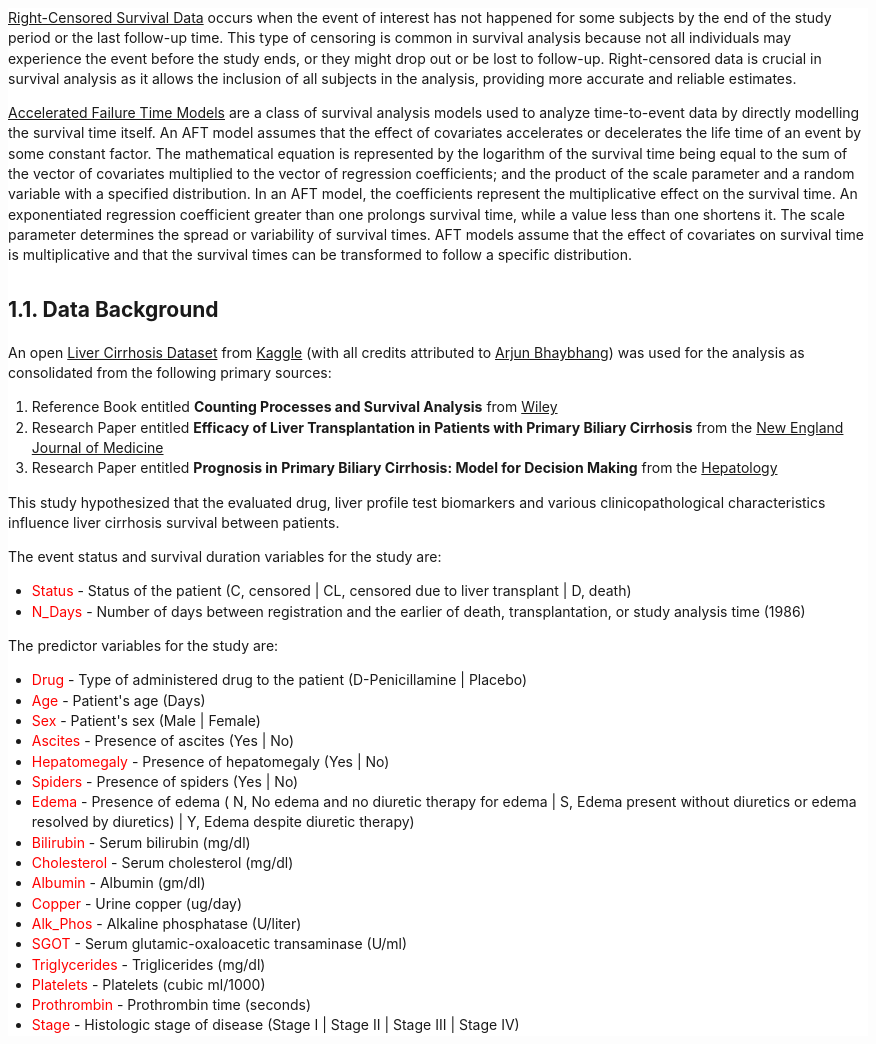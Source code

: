 [Right-Censored Survival Data](https://link.springer.com/book/10.1007/978-1-4419-6646-9/) occurs when the event of interest has not happened for some subjects by the end of the study period or the last follow-up time. This type of censoring is common in survival analysis because not all individuals may experience the event before the study ends, or they might drop out or be lost to follow-up. Right-censored data is crucial in survival analysis as it allows the inclusion of all subjects in the analysis, providing more accurate and reliable estimates.

[Accelerated Failure Time Models](https://link.springer.com/book/10.1007/978-1-4419-6646-9/) are a class of survival analysis models used to analyze time-to-event data by directly modelling the survival time itself. An AFT model assumes that the effect of covariates accelerates or decelerates the life time of an event by some constant factor. The mathematical equation is represented by the logarithm of the survival time being equal to the sum of the vector of covariates multiplied to the vector of regression coefficients; and the product of the scale parameter and a random variable with a specified distribution. In an AFT model, the coefficients represent the multiplicative effect on the survival time. An exponentiated regression coefficient greater than one prolongs survival time, while a value less than one shortens it. The scale parameter determines the spread or variability of survival times. AFT models assume that the effect of covariates on survival time is multiplicative and that the survival times can be transformed to follow a specific distribution.

## 1.1. Data Background <a class="anchor" id="1.1"></a>

An open [Liver Cirrhosis Dataset](https://www.kaggle.com/code/arjunbhaybhang/liver-cirrhosis-prediction-with-xgboost-eda) from [Kaggle](https://www.kaggle.com/) (with all credits attributed to [Arjun Bhaybhang](https://www.kaggle.com/arjunbhaybhang)) was used for the analysis as consolidated from the following primary sources: 
1. Reference Book entitled **Counting Processes and Survival Analysis** from [Wiley](https://onlinelibrary.wiley.com/doi/book/10.1002/9781118150672)
2. Research Paper entitled **Efficacy of Liver Transplantation in Patients with Primary Biliary Cirrhosis** from the [New England Journal of Medicine](https://www.nejm.org/doi/abs/10.1056/NEJM198906293202602)
3. Research Paper entitled **Prognosis in Primary Biliary Cirrhosis: Model for Decision Making** from the [Hepatology](https://aasldpubs.onlinelibrary.wiley.com/doi/10.1002/hep.1840100102)

This study hypothesized that the evaluated drug, liver profile test biomarkers and various clinicopathological characteristics influence liver cirrhosis survival between patients.

The event status and survival duration variables for the study are:
* <span style="color: #FF0000">Status</span> - Status of the patient (C, censored | CL, censored due to liver transplant | D, death)
* <span style="color: #FF0000">N_Days</span> - Number of days between registration and the earlier of death, transplantation, or study analysis time (1986)

The predictor variables for the study are:
* <span style="color: #FF0000">Drug</span> - Type of administered drug to the patient (D-Penicillamine | Placebo)
* <span style="color: #FF0000">Age</span> - Patient's age (Days)
* <span style="color: #FF0000">Sex</span> - Patient's sex (Male | Female)
* <span style="color: #FF0000">Ascites</span> - Presence of ascites (Yes | No)
* <span style="color: #FF0000">Hepatomegaly</span> - Presence of hepatomegaly (Yes | No)
* <span style="color: #FF0000">Spiders</span> - Presence of spiders (Yes | No)
* <span style="color: #FF0000">Edema</span> - Presence of edema ( N, No edema and no diuretic therapy for edema | S, Edema present without diuretics or edema resolved by diuretics) | Y, Edema despite diuretic therapy)
* <span style="color: #FF0000">Bilirubin</span> - Serum bilirubin (mg/dl)
* <span style="color: #FF0000">Cholesterol</span> - Serum cholesterol (mg/dl)
* <span style="color: #FF0000">Albumin</span> - Albumin (gm/dl)
* <span style="color: #FF0000">Copper</span> - Urine copper (ug/day)
* <span style="color: #FF0000">Alk_Phos</span> - Alkaline phosphatase (U/liter)
* <span style="color: #FF0000">SGOT</span> - Serum glutamic-oxaloacetic transaminase (U/ml)
* <span style="color: #FF0000">Triglycerides</span> - Triglicerides (mg/dl)
* <span style="color: #FF0000">Platelets</span> - Platelets (cubic ml/1000)
* <span style="color: #FF0000">Prothrombin</span> - Prothrombin time (seconds)
* <span style="color: #FF0000">Stage</span> - Histologic stage of disease (Stage I | Stage II | Stage III | Stage IV)
